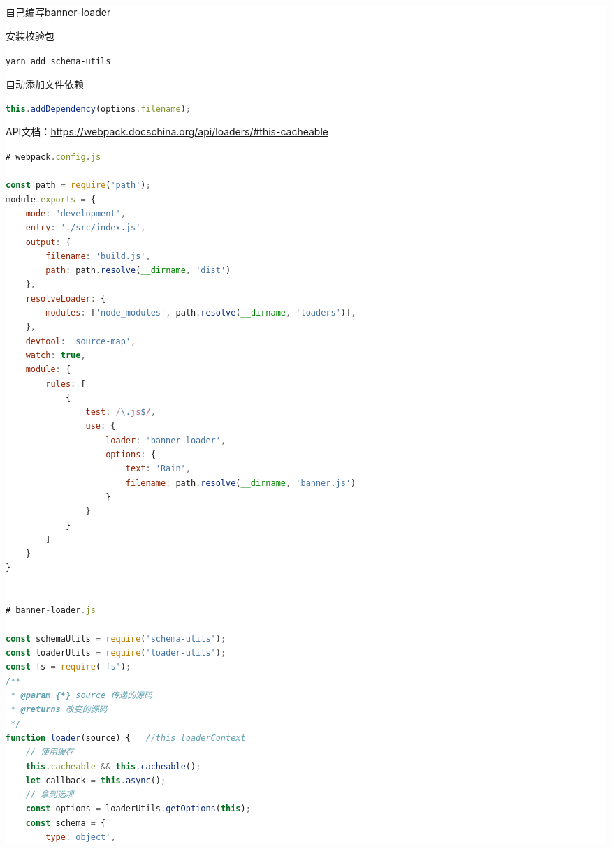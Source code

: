 自己编写banner-loader

安装校验包

```
yarn add schema-utils

```

自动添加文件依赖

```javascript
this.addDependency(options.filename);
```

API文档：<https://webpack.docschina.org/api/loaders/#this-cacheable>

```javascript
# webpack.config.js

const path = require('path');
module.exports = {
    mode: 'development',
    entry: './src/index.js',
    output: {
        filename: 'build.js',
        path: path.resolve(__dirname, 'dist')
    },
    resolveLoader: {
        modules: ['node_modules', path.resolve(__dirname, 'loaders')],
    },
    devtool: 'source-map',
    watch: true,
    module: {
        rules: [
            {
                test: /\.js$/,
                use: {
                    loader: 'banner-loader',
                    options: {
                        text: 'Rain',
                        filename: path.resolve(__dirname, 'banner.js')
                    }
                }
            }
        ]
    }
}


# banner-loader.js

const schemaUtils = require('schema-utils');
const loaderUtils = require('loader-utils');
const fs = require('fs');
/**
 * @param {*} source 传递的源码
 * @returns 改变的源码
 */
function loader(source) {   //this loaderContext
    // 使用缓存
    this.cacheable && this.cacheable();
    let callback = this.async();
    // 拿到选项
    const options = loaderUtils.getOptions(this);
    const schema = {
        type:'object',
```
